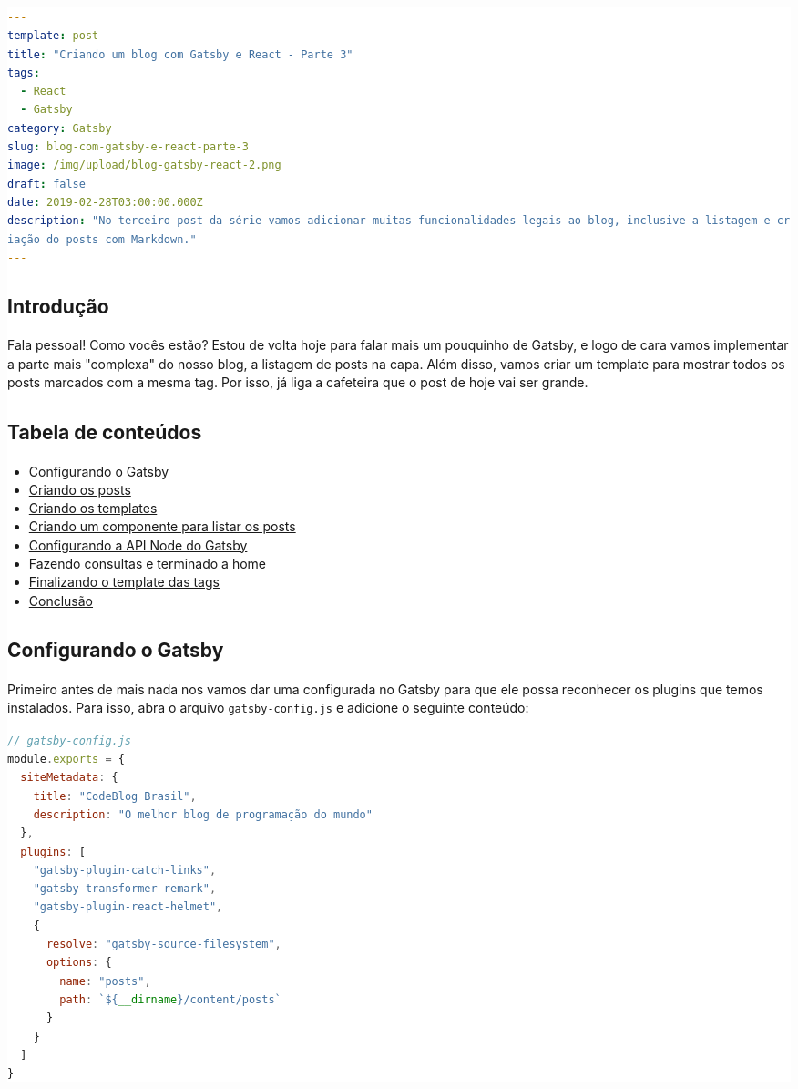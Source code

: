 ```yaml
---
template: post
title: "Criando um blog com Gatsby e React - Parte 3"
tags:
  - React
  - Gatsby
category: Gatsby
slug: blog-com-gatsby-e-react-parte-3
image: /img/upload/blog-gatsby-react-2.png
draft: false
date: 2019-02-28T03:00:00.000Z
description: "No terceiro post da série vamos adicionar muitas funcionalidades legais ao blog, inclusive a listagem e criação do posts com Markdown."
---
```


## Introdução 

Fala pessoal! Como vocês estão? Estou de volta hoje para falar mais um pouquinho de Gatsby, e logo de cara vamos implementar a parte mais "complexa" do nosso blog, a listagem de posts na capa. Além disso, vamos criar um template para mostrar todos os posts marcados com a mesma tag. Por isso, já liga a cafeteira que o post de hoje vai ser grande.

## Tabela de conteúdos 
- [Configurando o Gatsby](#configurando-o-gatsby)
- [Criando os posts](#criando-os-posts)
- [Criando os templates](#criando-os-templates)
- [Criando um componente para listar os posts](#criando-um-componente-para-listar-os-posts)
- [Configurando a API Node do Gatsby](#configurando-a-api-node-do-gatsby)
- [Fazendo consultas e terminado a home](#fazendo-consultas-e-terminado-a-home)
- [Finalizando o template das tags](#finalizando-o-template-das-tags)
- [Conclusão](#conclus%C3%A3o)

## Configurando o Gatsby

Primeiro antes de mais nada nos vamos dar uma configurada no Gatsby para que ele possa reconhecer os plugins que temos instalados. Para isso, abra o arquivo ```gatsby-config.js``` e adicione o seguinte conteúdo:

```javascript
// gatsby-config.js
module.exports = {
  siteMetadata: {
    title: "CodeBlog Brasil",
    description: "O melhor blog de programação do mundo"
  },
  plugins: [
    "gatsby-plugin-catch-links",
    "gatsby-transformer-remark",
    "gatsby-plugin-react-helmet",
    {
      resolve: "gatsby-source-filesystem",
      options: {
        name: "posts",
        path: `${__dirname}/content/posts`
      }
    }
  ]
}
```
